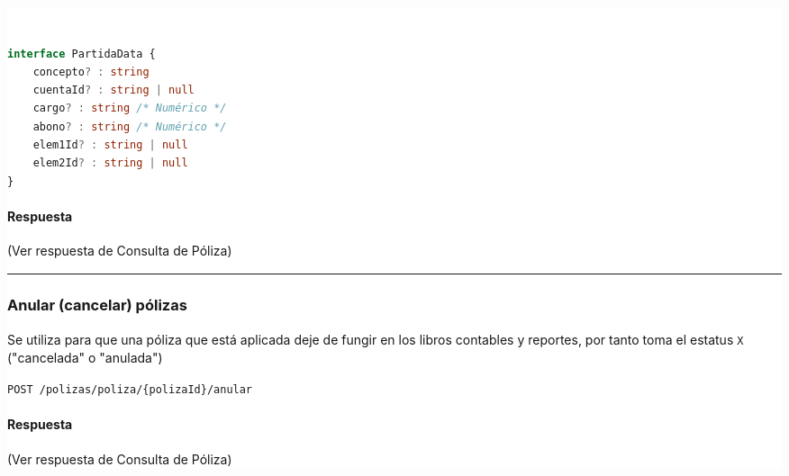 ```typescript


interface PartidaData {
    concepto? : string
    cuentaId? : string | null
    cargo? : string /* Numérico */
    abono? : string /* Numérico */
    elem1Id? : string | null
    elem2Id? : string | null
}
```


#### Respuesta
(Ver respuesta de Consulta de Póliza)


<hr />

### Anular (cancelar) pólizas

Se utiliza para que una póliza que está aplicada deje de fungir en los libros contables y reportes, por tanto toma el estatus `X` ("cancelada" o "anulada")

```
POST /polizas/poliza/{polizaId}/anular
```

#### Respuesta

(Ver respuesta de Consulta de Póliza)